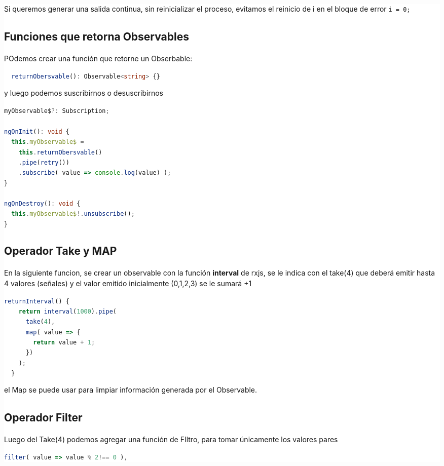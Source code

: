 Si queremos generar una salida continua, sin reinicializar el proceso, evitamos el reinicio de i en el bloque de error `i = 0;`

## Funciones que retorna Observables

POdemos crear una función que retorne un Obserbable:

```typescript
  returnObersvable(): Observable<string> {}
```

y luego podemos suscribirnos o desuscribirnos 

```typescript
myObservable$?: Subscription;

ngOnInit(): void {
  this.myObservable$ = 
    this.returnObersvable()
    .pipe(retry())
    .subscribe( value => console.log(value) );
}

ngOnDestroy(): void {
  this.myObservable$!.unsubscribe();
}
```

## Operador Take y MAP

En la siguiente funcion, se crear un observable con la función **interval** de rxjs, se le indica con el take(4) que deberá emitir hasta 4 valores (señales) y el valor emitido inicialmente (0,1,2,3) se le sumará +1

```typescript
returnInterval() {
    return interval(1000).pipe(
      take(4),
      map( value => {
        return value + 1;
      })
    );
  }
```

el Map se puede usar para limpiar información generada por el Observable.


## Operador Filter

Luego del Take(4) podemos agregar una función de FIltro, para tomar únicamente los valores pares

```typescript
filter( value => value % 2!== 0 ),
```
